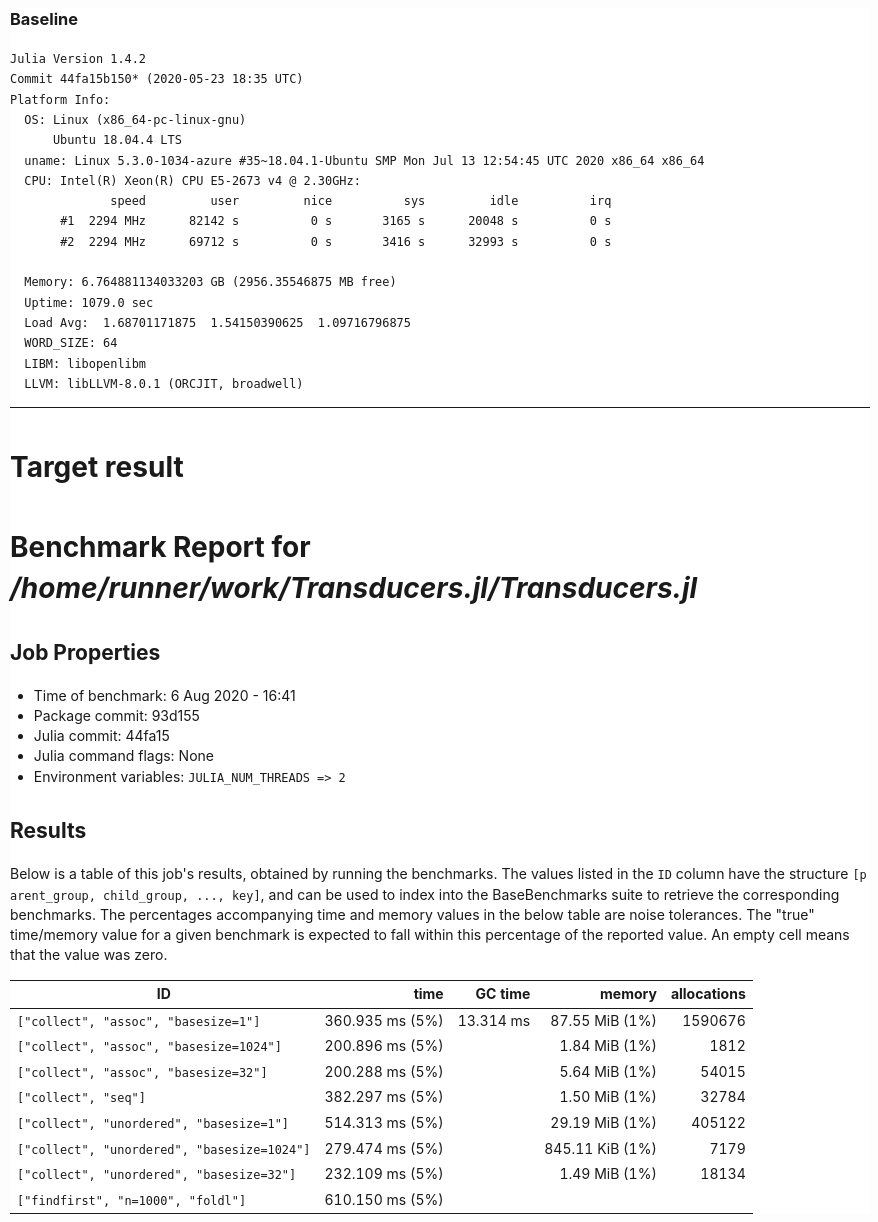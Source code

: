 ### Baseline
```
Julia Version 1.4.2
Commit 44fa15b150* (2020-05-23 18:35 UTC)
Platform Info:
  OS: Linux (x86_64-pc-linux-gnu)
      Ubuntu 18.04.4 LTS
  uname: Linux 5.3.0-1034-azure #35~18.04.1-Ubuntu SMP Mon Jul 13 12:54:45 UTC 2020 x86_64 x86_64
  CPU: Intel(R) Xeon(R) CPU E5-2673 v4 @ 2.30GHz: 
              speed         user         nice          sys         idle          irq
       #1  2294 MHz      82142 s          0 s       3165 s      20048 s          0 s
       #2  2294 MHz      69712 s          0 s       3416 s      32993 s          0 s
       
  Memory: 6.764881134033203 GB (2956.35546875 MB free)
  Uptime: 1079.0 sec
  Load Avg:  1.68701171875  1.54150390625  1.09716796875
  WORD_SIZE: 64
  LIBM: libopenlibm
  LLVM: libLLVM-8.0.1 (ORCJIT, broadwell)
```

---
# Target result
# Benchmark Report for */home/runner/work/Transducers.jl/Transducers.jl*

## Job Properties
* Time of benchmark: 6 Aug 2020 - 16:41
* Package commit: 93d155
* Julia commit: 44fa15
* Julia command flags: None
* Environment variables: `JULIA_NUM_THREADS => 2`

## Results
Below is a table of this job's results, obtained by running the benchmarks.
The values listed in the `ID` column have the structure `[parent_group, child_group, ..., key]`, and can be used to
index into the BaseBenchmarks suite to retrieve the corresponding benchmarks.
The percentages accompanying time and memory values in the below table are noise tolerances. The "true"
time/memory value for a given benchmark is expected to fall within this percentage of the reported value.
An empty cell means that the value was zero.

| ID                                                  | time            | GC time   | memory          | allocations |
|-----------------------------------------------------|----------------:|----------:|----------------:|------------:|
| `["collect", "assoc", "basesize=1"]`                | 360.935 ms (5%) | 13.314 ms |  87.55 MiB (1%) |     1590676 |
| `["collect", "assoc", "basesize=1024"]`             | 200.896 ms (5%) |           |   1.84 MiB (1%) |        1812 |
| `["collect", "assoc", "basesize=32"]`               | 200.288 ms (5%) |           |   5.64 MiB (1%) |       54015 |
| `["collect", "seq"]`                                | 382.297 ms (5%) |           |   1.50 MiB (1%) |       32784 |
| `["collect", "unordered", "basesize=1"]`            | 514.313 ms (5%) |           |  29.19 MiB (1%) |      405122 |
| `["collect", "unordered", "basesize=1024"]`         | 279.474 ms (5%) |           | 845.11 KiB (1%) |        7179 |
| `["collect", "unordered", "basesize=32"]`           | 232.109 ms (5%) |           |   1.49 MiB (1%) |       18134 |
| `["findfirst", "n=1000", "foldl"]`                  | 610.150 ms (5%) |           |                 |             |